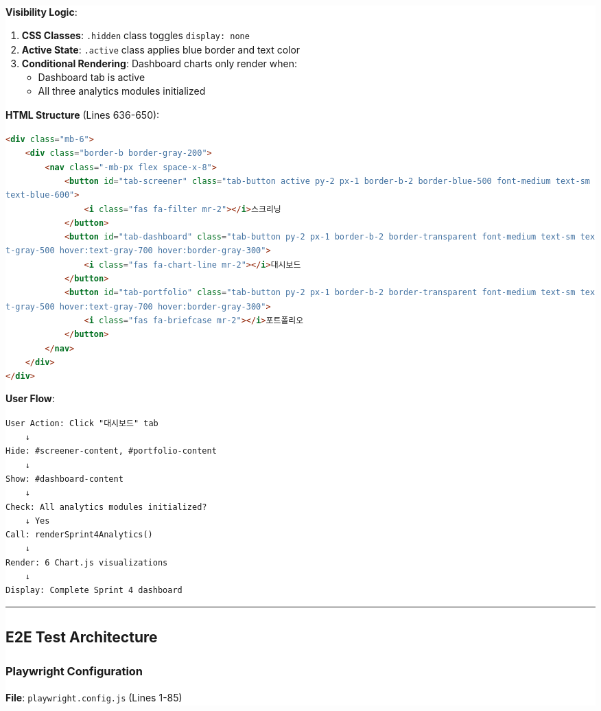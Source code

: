 **Visibility Logic**:
1. **CSS Classes**: `.hidden` class toggles `display: none`
2. **Active State**: `.active` class applies blue border and text color
3. **Conditional Rendering**: Dashboard charts only render when:
   - Dashboard tab is active
   - All three analytics modules initialized

**HTML Structure** (Lines 636-650):
```html
<div class="mb-6">
    <div class="border-b border-gray-200">
        <nav class="-mb-px flex space-x-8">
            <button id="tab-screener" class="tab-button active py-2 px-1 border-b-2 border-blue-500 font-medium text-sm text-blue-600">
                <i class="fas fa-filter mr-2"></i>스크리닝
            </button>
            <button id="tab-dashboard" class="tab-button py-2 px-1 border-b-2 border-transparent font-medium text-sm text-gray-500 hover:text-gray-700 hover:border-gray-300">
                <i class="fas fa-chart-line mr-2"></i>대시보드
            </button>
            <button id="tab-portfolio" class="tab-button py-2 px-1 border-b-2 border-transparent font-medium text-sm text-gray-500 hover:text-gray-700 hover:border-gray-300">
                <i class="fas fa-briefcase mr-2"></i>포트폴리오
            </button>
        </nav>
    </div>
</div>
```

**User Flow**:
```
User Action: Click "대시보드" tab
    ↓
Hide: #screener-content, #portfolio-content
    ↓
Show: #dashboard-content
    ↓
Check: All analytics modules initialized?
    ↓ Yes
Call: renderSprint4Analytics()
    ↓
Render: 6 Chart.js visualizations
    ↓
Display: Complete Sprint 4 dashboard
```

---

## E2E Test Architecture

### Playwright Configuration

**File**: `playwright.config.js` (Lines 1-85)

